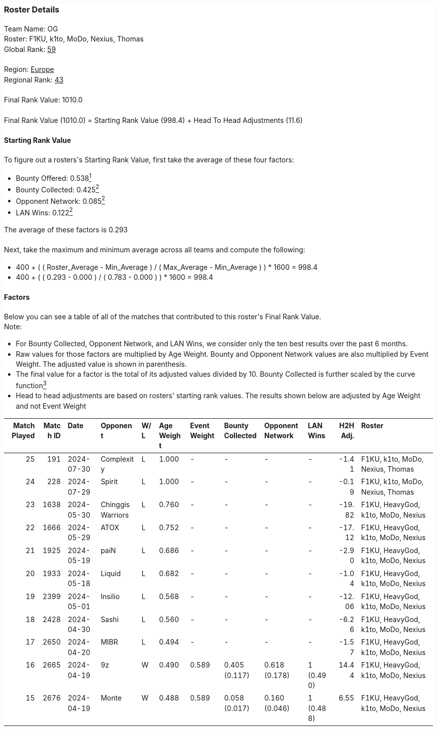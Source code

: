 ### Roster Details<br />
Team Name: OG<br />
Roster: F1KU, k1to, MoDo, Nexius, Thomas<br />
Global Rank: [59](../standings_global.md)<br />
<br />
Region: [Europe]( ../standings_europe.md)<br />
Regional Rank: [43]( ../standings_europe.md)<br />
<br />
Final Rank Value:  1010.0<br />
<br />
Final Rank Value (1010.0) = Starting Rank Value (998.4) + Head To Head Adjustments (11.6)<br />

#### Starting Rank Value<br />
To figure out a rosters's Starting Rank Value, first take the average of these four factors:<br />
- Bounty Offered: 0.538[<sup>1</sup>](#table2)
- Bounty Collected: 0.425[<sup>2</sup>](#table1)
- Opponent Network: 0.085[<sup>2</sup>](#table1)
- LAN Wins: 0.122[<sup>2</sup>](#table1)

The average of these factors is 0.293<br />
<br />
Next, take the maximum and minimum average across all teams and compute the following:<br />
- 400 + ( ( Roster_Average - Min_Average ) / ( Max_Average - Min_Average ) ) * 1600 = 998.4
- 400 + ( ( 0.293 - 0.000 ) / ( 0.783 - 0.000 ) ) * 1600 = 998.4


#### Factors<br />
Below you can see a table of all of the matches that contributed to this roster's Final Rank Value.<br />
Note:<br />

- For Bounty Collected, Opponent Network, and LAN Wins, we consider only the ten best results over the past 6 months.
- Raw values for those factors are multiplied by Age Weight. Bounty and Opponent Network values are also multiplied by Event Weight. The adjusted value is shown in parenthesis.
- The final value for a factor is the total of its adjusted values divided by 10. Bounty Collected is further scaled by the curve function[<sup>3</sup>](#curveFunction)
- Head to head adjustments are based on rosters' starting rank values. The results shown below are adjusted by Age Weight and not Event Weight
<span id="table1"></span><br />


| Match Played | Match ID | Date       | Opponent          | W/L | Age Weight | Event Weight | Bounty Collected | Opponent Network | LAN Wins  | H2H Adj. | Roster                               |
| -: | -: | :- | :- | :- | :- | :- | :- | :- | :- | -: | :- |
|           25 |      191 | 2024-07-30 | Complexity        | L   | 1.000      | -            | -                | -                | -         |    -1.41 | F1KU, k1to, MoDo, Nexius, Thomas     |
|           24 |      228 | 2024-07-29 | Spirit            | L   | 1.000      | -            | -                | -                | -         |    -0.19 | F1KU, k1to, MoDo, Nexius, Thomas     |
|           23 |     1638 | 2024-05-30 | Chinggis Warriors | L   | 0.760      | -            | -                | -                | -         |   -19.82 | F1KU, HeavyGod, k1to, MoDo, Nexius   |
|           22 |     1666 | 2024-05-29 | ATOX              | L   | 0.752      | -            | -                | -                | -         |   -17.12 | F1KU, HeavyGod, k1to, MoDo, Nexius   |
|           21 |     1925 | 2024-05-19 | paiN              | L   | 0.686      | -            | -                | -                | -         |    -2.90 | F1KU, HeavyGod, k1to, MoDo, Nexius   |
|           20 |     1933 | 2024-05-18 | Liquid            | L   | 0.682      | -            | -                | -                | -         |    -1.04 | F1KU, HeavyGod, k1to, MoDo, Nexius   |
|           19 |     2399 | 2024-05-01 | Insilio           | L   | 0.568      | -            | -                | -                | -         |   -12.06 | F1KU, HeavyGod, k1to, MoDo, Nexius   |
|           18 |     2428 | 2024-04-30 | Sashi             | L   | 0.560      | -            | -                | -                | -         |    -6.26 | F1KU, HeavyGod, k1to, MoDo, Nexius   |
|           17 |     2650 | 2024-04-20 | MIBR              | L   | 0.494      | -            | -                | -                | -         |    -1.57 | F1KU, HeavyGod, k1to, MoDo, Nexius   |
|           16 |     2665 | 2024-04-19 | 9z                | W   | 0.490      | 0.589        | 0.405 (0.117)    | 0.618 (0.178)    | 1 (0.490) |    14.44 | F1KU, HeavyGod, k1to, MoDo, Nexius   |
|           15 |     2676 | 2024-04-19 | Monte             | W   | 0.488      | 0.589        | 0.058 (0.017)    | 0.160 (0.046)    | 1 (0.488) |     6.55 | F1KU, HeavyGod, k1to, MoDo, Nexius   |